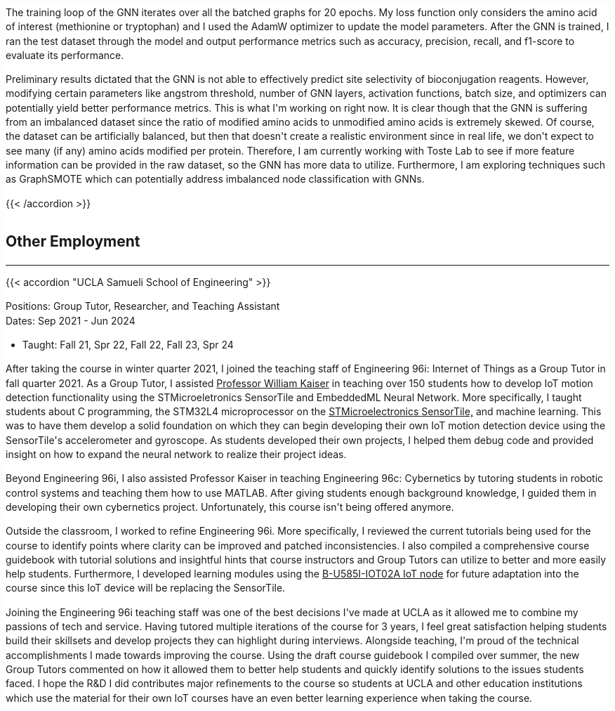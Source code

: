 The training loop of the GNN iterates over all the batched graphs for 20 epochs. My loss function only considers the amino acid of interest (methionine or tryptophan) and I used the AdamW optimizer to update the model parameters. After the GNN is trained, I ran the test dataset through the model and output performance metrics such as accuracy, precision, recall, and f1-score to evaluate its performance.

Preliminary results dictated that the GNN is not able to effectively predict site selectivity of bioconjugation reagents. However, modifying certain parameters like angstrom threshold, number of GNN layers, activation functions, batch size, and optimizers can potentially yield better performance metrics. This is what I'm working on right now. It is clear though that the GNN is suffering from an imbalanced dataset since the ratio of modified amino acids to unmodified amino acids is extremely skewed. Of course, the dataset can be artificially balanced, but then that doesn't create a realistic environment since in real life, we don't expect to see many (if any) amino acids modified per protein. Therefore, I am currently working with Toste Lab to see if more feature information can be provided in the raw dataset, so the GNN has more data to utilize. Furthermore, I am exploring techniques such as GraphSMOTE which can potentially address imbalanced node classification with GNNs.

{{< /accordion >}}

## Other Employment
<hr>

{{< accordion "UCLA Samueli School of Engineering" >}}

Positions: Group Tutor, Researcher, and Teaching Assistant  
Dates: Sep 2021 - Jun 2024

- Taught: Fall 21, Spr 22, Fall 22, Fall 23, Spr 24    

After taking the course in winter quarter 2021, I joined the teaching staff of Engineering 96i: Internet of Things as a Group Tutor in fall quarter 2021. As a Group Tutor, I assisted [Professor William Kaiser](https://www.ee.ucla.edu/william-kaiser/) in teaching over 150 students how to develop IoT motion detection functionality using the STMicroeletronics SensorTile and EmbeddedML Neural Network. More specifically, I taught students about C programming, the STM32L4 microprocessor on the [STMicroelectronics SensorTile,](https://www.st.com/en/evaluation-tools/steval-stlkt01v1.html#st_description_sec-nav-tab) and machine learning. This was to have them develop a solid foundation on which they can begin developing their own IoT motion detection device using the SensorTile's accelerometer and gyroscope. As students developed their own projects, I helped them debug code and provided insight on how to expand the neural network to realize their project ideas.

Beyond Engineering 96i, I also assisted Professor Kaiser in teaching Engineering 96c: Cybernetics by tutoring students in robotic control systems and teaching them how to use MATLAB. After giving students enough background knowledge, I guided them in developing their own cybernetics project. Unfortunately, this course isn't being offered anymore.

Outside the classroom, I worked to refine Engineering 96i. More specifically, I reviewed the current tutorials being used for the course to identify points where clarity can be improved and patched inconsistencies. I also compiled a comprehensive course guidebook with tutorial solutions and insightful hints that course instructors and Group Tutors can utilize to better and more easily help students. Furthermore, I developed learning modules using the [B-U585I-IOT02A IoT node](https://www.st.com/en/evaluation-tools/b-u585i-iot02a.html#) for future adaptation into the course since this IoT device will be replacing the SensorTile.

Joining the Engineering 96i teaching staff was one of the best decisions I've made at UCLA as it allowed me to combine my passions of tech and service. Having tutored multiple iterations of the course for 3 years, I feel great satisfaction helping students build their skillsets and develop projects they can highlight during interviews. Alongside teaching, I'm proud of the technical accomplishments I made towards improving the course. Using the draft course guidebook I compiled over summer, the new Group Tutors commented on how it allowed them to better help students and quickly identify solutions to the issues students faced. I hope the R&D I did contributes major refinements to the course so students at UCLA and other education institutions which use the material for their own IoT courses have an even better learning experience when taking the course.
